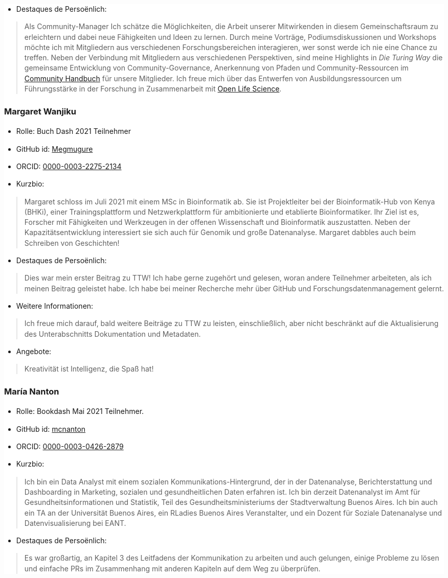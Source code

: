 * Destaques de Persoënlich:
> Als Community-Manager Ich schätze die Möglichkeiten, die Arbeit unserer Mitwirkenden in diesem Gemeinschaftsraum zu erleichtern und dabei neue Fähigkeiten und Ideen zu lernen. Durch meine Vorträge, Podiumsdiskussionen und Workshops möchte ich mit Mitgliedern aus verschiedenen Forschungsbereichen interagieren, wer sonst werde ich nie eine Chance zu treffen. Neben der Verbindung mit Mitgliedern aus verschiedenen Perspektiven, sind meine Highlights in _Die Turing Way_ die gemeinsame Entwicklung von Community-Governance, Anerkennung von Pfaden und Community-Ressourcen im [Community Handbuch](https://the-turing-way.netlify.app/community-handbook) für unsere Mitglieder. Ich freue mich über das Entwerfen von Ausbildungsressourcen um Führungsstärke in der Forschung in Zusammenarbeit mit [Open Life Science](https://openlifesci.org/).

### Margaret Wanjiku

* Rolle: Buch Dash 2021 Teilnehmer
* GitHub id: [Megmugure](https://github.com/Megmugure)
* ORCID: [0000-0003-2275-2134](https://orcid.org/0000-0003-2275-2134)

* Kurzbio:
> Margaret schloss im Juli 2021 mit einem MSc in Bioinformatik ab. Sie ist Projektleiter bei der Bioinformatik-Hub von Kenya (BHKi), einer Trainingsplattform und Netzwerkplattform für ambitionierte und etablierte Bioinformatiker. Ihr Ziel ist es, Forscher mit Fähigkeiten und Werkzeugen in der offenen Wissenschaft und Bioinformatik auszustatten. Neben der Kapazitätsentwicklung interessiert sie sich auch für Genomik und große Datenanalyse. Margaret dabbles auch beim Schreiben von Geschichten!

* Destaques de Persoënlich:
> Dies war mein erster Beitrag zu TTW! Ich habe gerne zugehört und gelesen, woran andere Teilnehmer arbeiteten, als ich meinen Beitrag geleistet habe. Ich habe bei meiner Recherche mehr über GitHub und Forschungsdatenmanagement gelernt.

* Weitere Informationen:
> Ich freue mich darauf, bald weitere Beiträge zu TTW zu leisten, einschließlich, aber nicht beschränkt auf die Aktualisierung des Unterabschnitts Dokumentation und Metadaten.
* Angebote:
> Kreativität ist Intelligenz, die Spaß hat!

### María Nanton

* Rolle: Bookdash Mai 2021 Teilnehmer.
* GitHub id: [mcnanton](http://github.com/mcnanton)
* ORCID: [0000-0003-0426-2879](https://orcid.org/0000-0003-0426-2879)

* Kurzbio:
> Ich bin ein Data Analyst mit einem sozialen Kommunikations-Hintergrund, der in der Datenanalyse, Berichterstattung und Dashboarding in Marketing, sozialen und gesundheitlichen Daten erfahren ist. Ich bin derzeit Datenanalyst im Amt für Gesundheitsinformationen und Statistik, Teil des Gesundheitsministeriums der Stadtverwaltung Buenos Aires. Ich bin auch ein TA an der Universität Buenos Aires, ein RLadies Buenos Aires Veranstalter, und ein Dozent für Soziale Datenanalyse und Datenvisualisierung bei EANT.

* Destaques de Persoënlich:
> Es war großartig, an Kapitel 3 des Leitfadens der Kommunikation zu arbeiten und auch gelungen, einige Probleme zu lösen und einfache PRs im Zusammenhang mit anderen Kapiteln auf dem Weg zu überprüfen.
